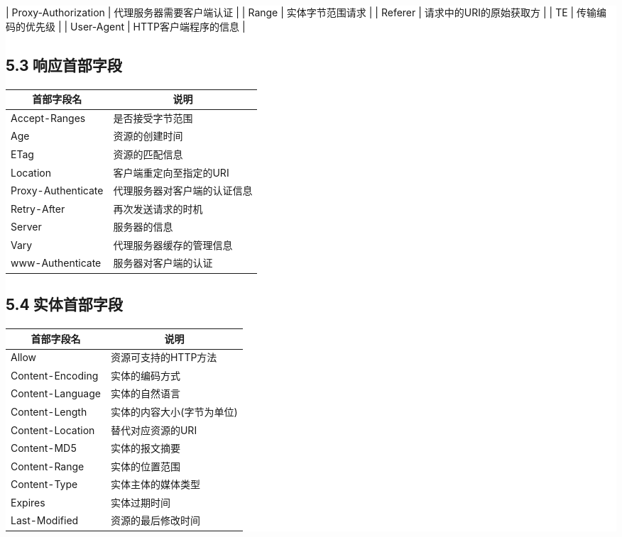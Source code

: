 | Proxy-Authorization | 代理服务器需要客户端认证 |
| Range | 实体字节范围请求 |
| Referer | 请求中的URI的原始获取方 |
| TE | 传输编码的优先级 |
| User-Agent | HTTP客户端程序的信息 |
## 5.3 响应首部字段
| 首部字段名 | 说明 |
| --- | --- |
| Accept-Ranges | 是否接受字节范围 |
| Age | 资源的创建时间 |
| ETag | 资源的匹配信息 | 
| Location | 客户端重定向至指定的URI |
| Proxy-Authenticate | 代理服务器对客户端的认证信息 |
| Retry-After | 再次发送请求的时机 |
| Server | 服务器的信息 |
| Vary | 代理服务器缓存的管理信息 |
| www-Authenticate | 服务器对客户端的认证 |
## 5.4 实体首部字段
| 首部字段名 | 说明 |
| --- | --- |
| Allow | 资源可支持的HTTP方法 |
| Content-Encoding | 实体的编码方式 |
| Content-Language | 实体的自然语言 |
| Content-Length | 实体的内容大小(字节为单位) |
| Content-Location | 替代对应资源的URI |
| Content-MD5 | 实体的报文摘要 |
| Content-Range | 实体的位置范围 |
| Content-Type | 实体主体的媒体类型 |
| Expires | 实体过期时间 |
| Last-Modified | 资源的最后修改时间 |






